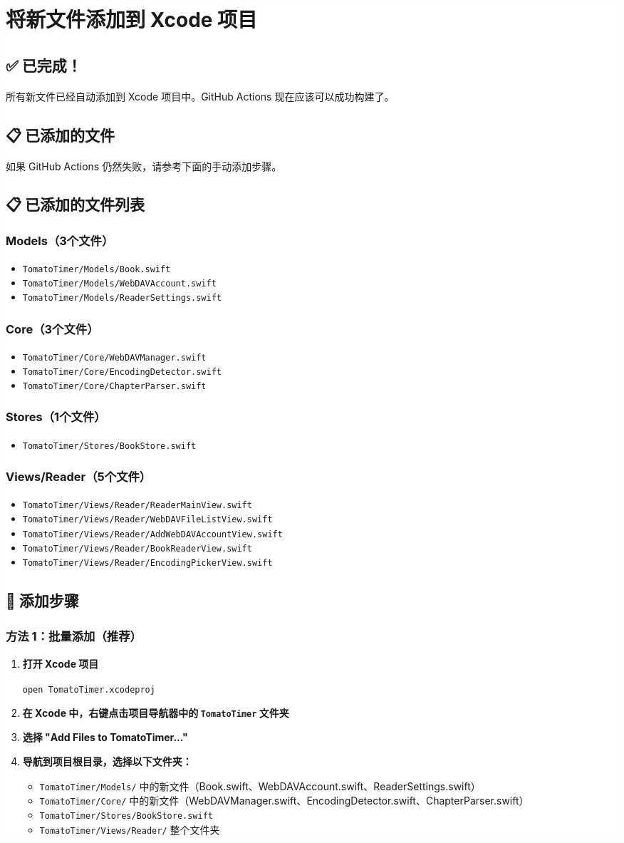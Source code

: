 # 将新文件添加到 Xcode 项目

## ✅ 已完成！

所有新文件已经自动添加到 Xcode 项目中。GitHub Actions 现在应该可以成功构建了。

## 📋 已添加的文件

如果 GitHub Actions 仍然失败，请参考下面的手动添加步骤。

## 📋 已添加的文件列表

### Models（3个文件）
- `TomatoTimer/Models/Book.swift`
- `TomatoTimer/Models/WebDAVAccount.swift`
- `TomatoTimer/Models/ReaderSettings.swift`

### Core（3个文件）
- `TomatoTimer/Core/WebDAVManager.swift`
- `TomatoTimer/Core/EncodingDetector.swift`
- `TomatoTimer/Core/ChapterParser.swift`

### Stores（1个文件）
- `TomatoTimer/Stores/BookStore.swift`

### Views/Reader（5个文件）
- `TomatoTimer/Views/Reader/ReaderMainView.swift`
- `TomatoTimer/Views/Reader/WebDAVFileListView.swift`
- `TomatoTimer/Views/Reader/AddWebDAVAccountView.swift`
- `TomatoTimer/Views/Reader/BookReaderView.swift`
- `TomatoTimer/Views/Reader/EncodingPickerView.swift`

## 🔧 添加步骤

### 方法 1：批量添加（推荐）

1. **打开 Xcode 项目**
   ```bash
   open TomatoTimer.xcodeproj
   ```

2. **在 Xcode 中，右键点击项目导航器中的 `TomatoTimer` 文件夹**

3. **选择 "Add Files to TomatoTimer..."**

4. **导航到项目根目录，选择以下文件夹：**
   - `TomatoTimer/Models/` 中的新文件（Book.swift、WebDAVAccount.swift、ReaderSettings.swift）
   - `TomatoTimer/Core/` 中的新文件（WebDAVManager.swift、EncodingDetector.swift、ChapterParser.swift）
   - `TomatoTimer/Stores/BookStore.swift`
   - `TomatoTimer/Views/Reader/` 整个文件夹
